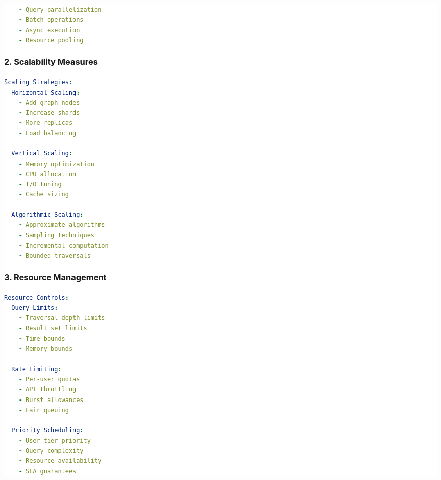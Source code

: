 ```yaml
    - Query parallelization
    - Batch operations
    - Async execution
    - Resource pooling
```

### 2. Scalability Measures

```yaml
Scaling Strategies:
  Horizontal Scaling:
    - Add graph nodes
    - Increase shards
    - More replicas
    - Load balancing
    
  Vertical Scaling:
    - Memory optimization
    - CPU allocation
    - I/O tuning
    - Cache sizing
    
  Algorithmic Scaling:
    - Approximate algorithms
    - Sampling techniques
    - Incremental computation
    - Bounded traversals
```

### 3. Resource Management

```yaml
Resource Controls:
  Query Limits:
    - Traversal depth limits
    - Result set limits
    - Time bounds
    - Memory bounds
    
  Rate Limiting:
    - Per-user quotas
    - API throttling
    - Burst allowances
    - Fair queuing
    
  Priority Scheduling:
    - User tier priority
    - Query complexity
    - Resource availability
    - SLA guarantees
```
